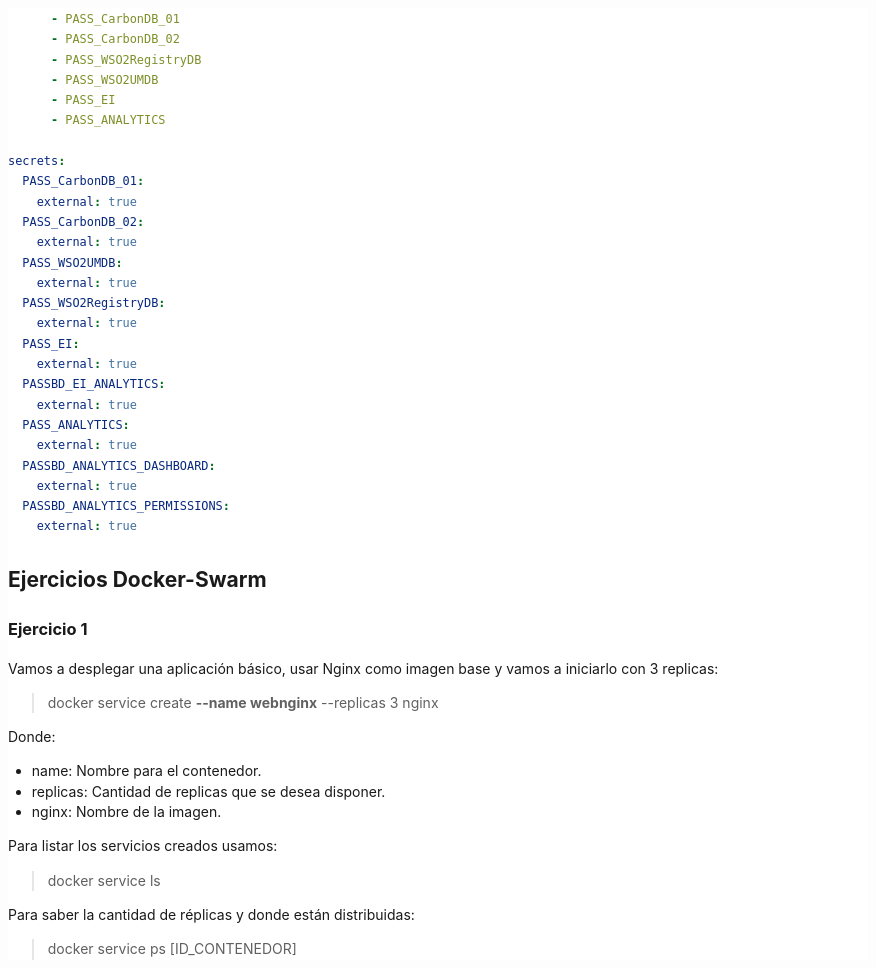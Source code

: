 ``` yaml
      - PASS_CarbonDB_01
      - PASS_CarbonDB_02
      - PASS_WSO2RegistryDB
      - PASS_WSO2UMDB
      - PASS_EI
      - PASS_ANALYTICS

secrets:
  PASS_CarbonDB_01:
    external: true
  PASS_CarbonDB_02:
    external: true
  PASS_WSO2UMDB:
    external: true
  PASS_WSO2RegistryDB:
    external: true
  PASS_EI:
    external: true
  PASSBD_EI_ANALYTICS:
    external: true
  PASS_ANALYTICS:
    external: true
  PASSBD_ANALYTICS_DASHBOARD:
    external: true  
  PASSBD_ANALYTICS_PERMISSIONS:
    external: true


```


## Ejercicios Docker-Swarm

### Ejercicio 1 

Vamos a desplegar una aplicación básico, usar Nginx como imagen base y vamos a iniciarlo con 3 replicas:

> docker service create **--name webnginx** --replicas 3 nginx 

Donde: 

- name: Nombre para el contenedor.
- replicas: Cantidad de replicas que se desea disponer.
- nginx: Nombre de la imagen.

Para listar los servicios creados usamos:

> docker service ls 

Para saber la cantidad de réplicas y donde están distribuidas:

> docker service ps [ID_CONTENEDOR]
